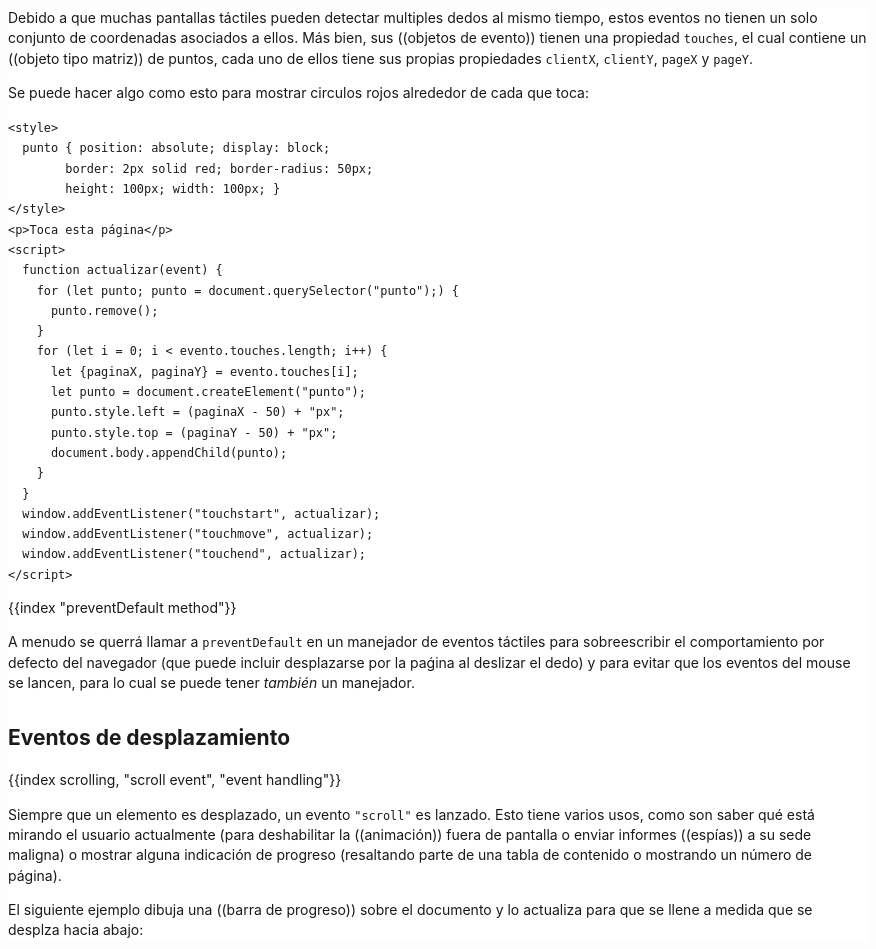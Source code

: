 Debido a que muchas pantallas táctiles pueden detectar multiples dedos al mismo
tiempo, estos eventos no tienen un solo conjunto de coordenadas asociados a
ellos. Más bien, sus ((objetos de  evento)) tienen una propiedad `touches`, el
cual contiene un ((objeto tipo matriz)) de puntos, cada uno de ellos tiene sus
propias propiedades `clientX`, `clientY`, `pageX` y `pageY`.

Se puede hacer algo como esto para mostrar circulos rojos alrededor de cada que
toca:

```{lang: "text/html"}
<style>
  punto { position: absolute; display: block;
        border: 2px solid red; border-radius: 50px;
        height: 100px; width: 100px; }
</style>
<p>Toca esta página</p>
<script>
  function actualizar(event) {
    for (let punto; punto = document.querySelector("punto");) {
      punto.remove();
    }
    for (let i = 0; i < evento.touches.length; i++) {
      let {paginaX, paginaY} = evento.touches[i];
      let punto = document.createElement("punto");
      punto.style.left = (paginaX - 50) + "px";
      punto.style.top = (paginaY - 50) + "px";
      document.body.appendChild(punto);
    }
  }
  window.addEventListener("touchstart", actualizar);
  window.addEventListener("touchmove", actualizar);
  window.addEventListener("touchend", actualizar);
</script>
```

{{index "preventDefault method"}}

A menudo se querrá llamar a `preventDefault` en un manejador de eventos táctiles
para sobreescribir el comportamiento por defecto del navegador (que puede
incluir desplazarse por la paǵina al deslizar el dedo) y para evitar que los
eventos del mouse se lancen, para lo cual se puede tener _también_ un manejador.

## Eventos de desplazamiento

{{index scrolling, "scroll event", "event handling"}}

Siempre que un elemento es desplazado, un evento `"scroll"` es lanzado. Esto
tiene varios usos, como son saber qué está mirando el usuario actualmente (para
deshabilitar la ((animación)) fuera de pantalla o enviar informes ((espías)) a
su sede maligna) o mostrar alguna indicación de progreso (resaltando parte de
una tabla de contenido o mostrando un número de página).

El siguiente ejemplo dibuja una ((barra de progreso)) sobre el documento y lo
actualiza para que se llene a medida que se desplza hacia abajo:
